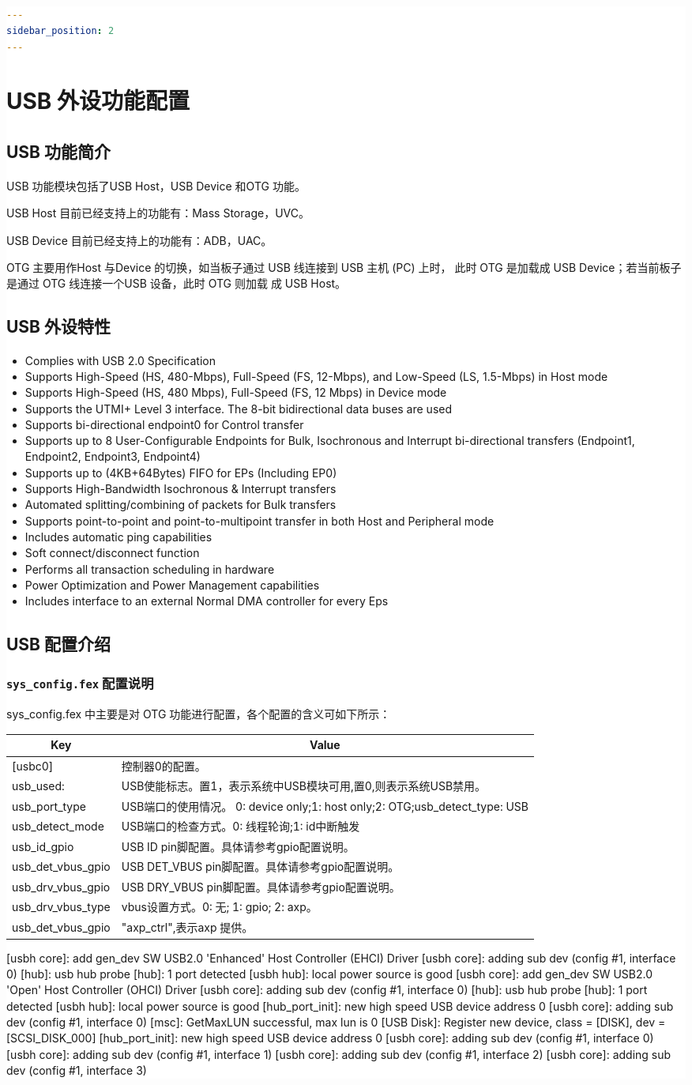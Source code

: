 ```yaml
---
sidebar_position: 2
---
```


# USB 外设功能配置

## USB 功能简介

USB 功能模块包括了USB Host，USB Device 和OTG 功能。

USB Host 目前已经支持上的功能有：Mass Storage，UVC。

USB Device 目前已经支持上的功能有：ADB，UAC。

OTG 主要用作Host 与Device 的切换，如当板子通过 USB 线连接到 USB 主机 (PC) 上时，
此时 OTG 是加载成 USB Device；若当前板子是通过 OTG 线连接一个USB 设备，此时 OTG 则加载
成 USB Host。

## USB 外设特性

- Complies with USB 2.0 Specification
- Supports High-Speed (HS, 480-Mbps), Full-Speed (FS, 12-Mbps), and Low-Speed (LS, 1.5-Mbps) in Host mode
- Supports High-Speed (HS, 480 Mbps), Full-Speed (FS, 12 Mbps) in Device mode
- Supports the UTMI+ Level 3 interface. The 8-bit bidirectional data buses are used
- Supports bi-directional endpoint0 for Control transfer
- Supports up to 8 User-Configurable Endpoints for Bulk, Isochronous and Interrupt bi-directional transfers (Endpoint1, Endpoint2, Endpoint3, Endpoint4)
- Supports up to (4KB+64Bytes) FIFO for EPs (Including EP0)
- Supports High-Bandwidth Isochronous & Interrupt transfers
- Automated splitting/combining of packets for Bulk transfers
- Supports point-to-point and point-to-multipoint transfer in both Host and Peripheral mode
- Includes automatic ping capabilities
- Soft connect/disconnect function
- Performs all transaction scheduling in hardware
- Power Optimization and Power Management capabilities
- Includes interface to an external Normal DMA controller for every Eps

## USB 配置介绍

### `sys_config.fex` 配置说明

sys_config.fex 中主要是对 OTG 功能进行配置，各个配置的含义可如下所示：

| Key  | Value |
| ---- | ----- |
|[usbc0]|控制器0的配置。|
|usb_used:|USB使能标志。置1，表示系统中USB模块可用,置0,则表示系统USB禁用。|
|usb_port_type| USB端口的使用情况。 0: device only;1: host only;2: OTG;usb_detect_type: USB|端口的检查方式。0: 不做检测;1: vbus/id检查;2: id/dpdm检查|
|usb_detect_mode| USB端口的检查方式。0: 线程轮询;1: id中断触发|
|usb_id_gpio| USB ID pin脚配置。具体请参考gpio配置说明。|
|usb_det_vbus_gpio| USB DET_VBUS pin脚配置。具体请参考gpio配置说明。|
|usb_drv_vbus_gpio| USB DRY_VBUS pin脚配置。具体请参考gpio配置说明。|
|usb_drv_vbus_type| vbus设置方式。0: 无; 1: gpio; 2: axp。|
|usb_det_vbus_gpio| "axp_ctrl",表示axp 提供。|

[usbh core]: add gen_dev SW USB2.0 'Enhanced' Host Controller (EHCI) Driver
[usbh core]: adding sub dev (config #1, interface 0)
[hub]: usb hub probe
[hub]: 1 port detected
[usbh hub]: local power source is good
[usbh core]: add gen_dev SW USB2.0 'Open' Host Controller (OHCI) Driver
[usbh core]: adding sub dev (config #1, interface 0)
[hub]: usb hub probe
[hub]: 1 port detected
[usbh hub]: local power source is good
[hub_port_init]: new high speed USB device address 0
[usbh core]: adding sub dev (config #1, interface 0)
[msc]: GetMaxLUN successful, max lun is 0
[USB Disk]: Register new device, class = [DISK], dev = [SCSI_DISK_000]
[hub_port_init]: new high speed USB device address 0
[usbh core]: adding sub dev (config #1, interface 0)
[usbh core]: adding sub dev (config #1, interface 1)
[usbh core]: adding sub dev (config #1, interface 2)
[usbh core]: adding sub dev (config #1, interface 3)